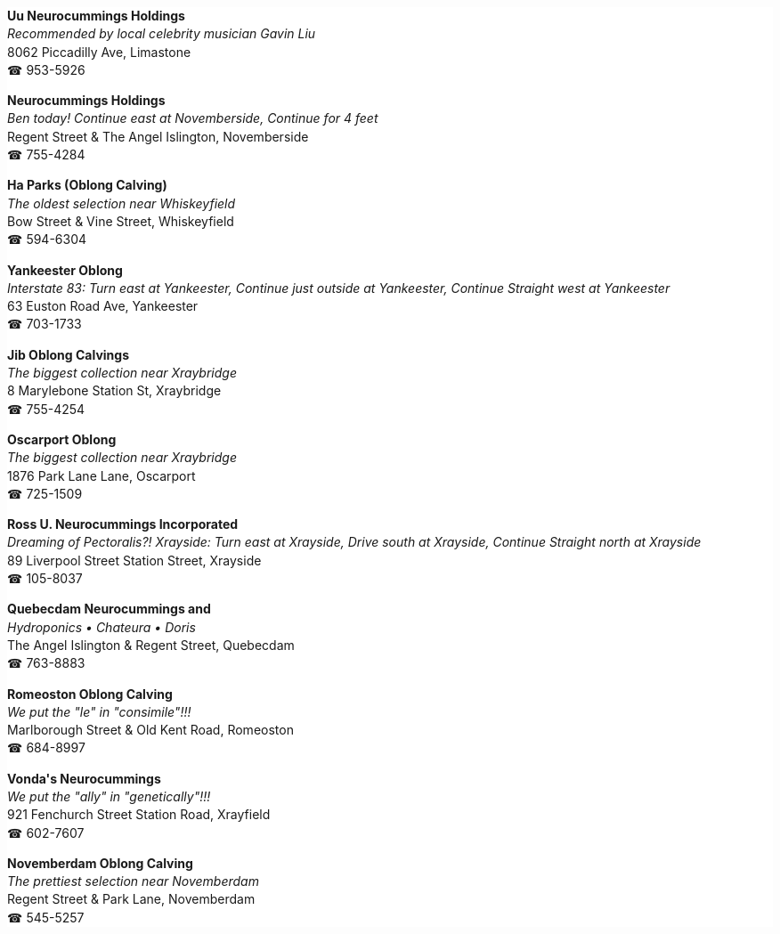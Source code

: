 **Uu Neurocummings Holdings**  
_Recommended by local celebrity musician Gavin Liu_  
8062 Piccadilly Ave, Limastone  
☎ 953-5926

**Neurocummings Holdings**  
_Ben today! 
Continue east at Novemberside, Continue for 4 feet_  
Regent Street & The Angel Islington, Novemberside  
☎ 755-4284

**Ha Parks (Oblong Calving)**  
_The oldest selection near Whiskeyfield_  
Bow Street & Vine Street, Whiskeyfield  
☎ 594-6304

**Yankeester Oblong**  
_Interstate 83: Turn east at Yankeester, Continue just outside at Yankeester, Continue Straight west at Yankeester_  
63 Euston Road Ave, Yankeester  
☎ 703-1733

**Jib Oblong Calvings**  
_The biggest collection near Xraybridge_  
8 Marylebone Station St, Xraybridge  
☎ 755-4254

**Oscarport Oblong**  
_The biggest collection near Xraybridge_  
1876 Park Lane Lane, Oscarport  
☎ 725-1509

**Ross U. Neurocummings Incorporated**  
_Dreaming of Pectoralis?! 
Xrayside: Turn east at Xrayside, Drive south at Xrayside, Continue Straight north at Xrayside_  
89 Liverpool Street Station Street, Xrayside  
☎ 105-8037

**Quebecdam Neurocummings and**  
_Hydroponics • Chateura • Doris_  
The Angel Islington & Regent Street, Quebecdam  
☎ 763-8883

**Romeoston Oblong Calving**  
_We put the "le" in "consimile"!!!_  
Marlborough Street & Old Kent Road, Romeoston  
☎ 684-8997

**Vonda's Neurocummings**  
_We put the "ally" in "genetically"!!!_  
921 Fenchurch Street Station Road, Xrayfield  
☎ 602-7607

**Novemberdam Oblong Calving**  
_The prettiest selection near Novemberdam_  
Regent Street & Park Lane, Novemberdam  
☎ 545-5257

